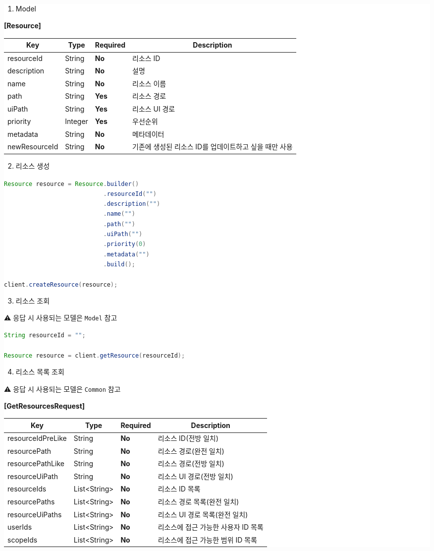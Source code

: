 1. Model

**[Resource]**

| Key           |    Type | Required |   Description   |
|--------------|----------------|----|----------|
| resourceId    |    String  |**No**|   리소스 ID                       |
| description   |    String  |**No**|   설명                                |
| name          |    String  |**No**|   리소스 이름                       |
| path          |    String  |**Yes**|   리소스 경로                     |
| uiPath        |    String  |**Yes**|   리소스 UI 경로                  |
| priority      |    Integer |**Yes**|   우선순위                              |
| metadata      |    String  |**No**|   메타데이터                             |
| newResourceId |    String  |**No**|   기존에 생성된 리소스 ID를 업데이트하고 싶을 때만 사용 |

2. 리소스 생성

```java
Resource resource = Resource.builder()
                            .resourceId("")
                            .description("")
                            .name("")
                            .path("")
                            .uiPath("")
                            .priority(0)
                            .metadata("")
                            .build();

client.createResource(resource);
```

3. 리소스 조회

⚠️ 응답 시 사용되는 모델은 `Model` 참고

```java
String resourceId = "";

Resource resource = client.getResource(resourceId);
```

4. 리소스 목록 조회

⚠️ 응답 시 사용되는 모델은 `Common` 참고

**[GetResourcesRequest]**

| Key                  |     Type | Required |   Description   |
|--------------|----------------|----|----------|
| resourceIdPreLike    |     String               |**No**|  리소스 ID(전방 일치)      |
| resourcePath         |     String               |**No**|  리소스 경로(완전 일치)    |
| resourcePathLike     |     String               |**No**|  리소스 경로(전방 일치)         |
| resourceUiPath       |     String               |**No**|  리소스 UI 경로(전방 일치)      |
| resourceIds          |     List&lt;String>      |**No**|  리소스 ID 목록                |
| resourcePaths        |     List&lt;String>      |**No**|  리소스 경로 목록(완전 일치)      |
| resourceUiPaths      |     List&lt;String>      |**No**|  리소스 UI 경로 목록(완전 일치)   |
| userIds              |     List&lt;String>      |**No**|  리소스에 접근 가능한 사용자 ID 목록    |
| scopeIds             |     List&lt;String>      |**No**|  리소스에 접근 가능한 범위 ID 목록     |